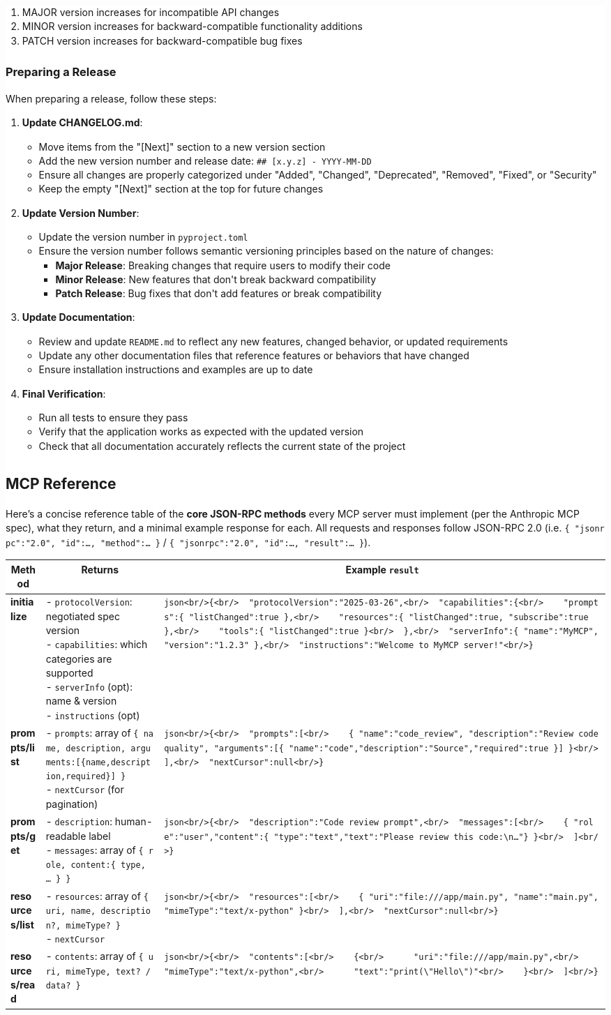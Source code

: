 1. MAJOR version increases for incompatible API changes
2. MINOR version increases for backward-compatible functionality additions
3. PATCH version increases for backward-compatible bug fixes

### Preparing a Release

When preparing a release, follow these steps:

1. **Update CHANGELOG.md**:
   - Move items from the "[Next]" section to a new version section
   - Add the new version number and release date: `## [x.y.z] - YYYY-MM-DD`
   - Ensure all changes are properly categorized under "Added", "Changed", "Deprecated", "Removed", "Fixed", or "Security"
   - Keep the empty "[Next]" section at the top for future changes

2. **Update Version Number**:
   - Update the version number in `pyproject.toml`
   - Ensure the version number follows semantic versioning principles based on the nature of changes:
     - **Major Release**: Breaking changes that require users to modify their code
     - **Minor Release**: New features that don't break backward compatibility
     - **Patch Release**: Bug fixes that don't add features or break compatibility

3. **Update Documentation**:
   - Review and update `README.md` to reflect any new features, changed behavior, or updated requirements
   - Update any other documentation files that reference features or behaviors that have changed
   - Ensure installation instructions and examples are up to date

4. **Final Verification**:
   - Run all tests to ensure they pass
   - Verify that the application works as expected with the updated version
   - Check that all documentation accurately reflects the current state of the project

## MCP Reference

Here’s a concise reference table of the **core JSON-RPC methods** every MCP server must implement (per the Anthropic MCP spec), what they return, and a minimal example response for each. All requests and responses follow JSON-RPC 2.0 (i.e. `{ "jsonrpc":"2.0", "id":…, "method":… }` / `{ "jsonrpc":"2.0", "id":…, "result":… }`).

| Method                       | Returns                                                                                                                                                                  | Example `result`                                                                                                                                                                                                                                                                                                                                  |
| ---------------------------- | ------------------------------------------------------------------------------------------------------------------------------------------------------------------------ | ------------------------------------------------------------------------------------------------------------------------------------------------------------------------------------------------------------------------------------------------------------------------------------------------------------------------------------------------- |
| **initialize**               | - `protocolVersion`: negotiated spec version<br/> - `capabilities`: which categories are supported<br/> - `serverInfo` (opt): name & version<br/> - `instructions` (opt) | `json<br/>{<br/>  "protocolVersion":"2025-03-26",<br/>  "capabilities":{<br/>    "prompts":{ "listChanged":true },<br/>    "resources":{ "listChanged":true, "subscribe":true },<br/>    "tools":{ "listChanged":true }<br/>  },<br/>  "serverInfo":{ "name":"MyMCP", "version":"1.2.3" },<br/>  "instructions":"Welcome to MyMCP server!"<br/>}` |
| **prompts/list**             | - `prompts`: array of `{ name, description, arguments:[{name,description,required}] }`<br/> - `nextCursor` (for pagination)                                              | `json<br/>{<br/>  "prompts":[<br/>    { "name":"code_review", "description":"Review code quality", "arguments":[{ "name":"code","description":"Source","required":true }] }<br/>  ],<br/>  "nextCursor":null<br/>}`                                                                                                                               |
| **prompts/get**              | - `description`: human-readable label<br/> - `messages`: array of `{ role, content:{ type, … } }`                                                                        | `json<br/>{<br/>  "description":"Code review prompt",<br/>  "messages":[<br/>    { "role":"user","content":{ "type":"text","text":"Please review this code:\n…"} }<br/>  ]<br/>}`                                                                                                                                                                 |
| **resources/list**           | - `resources`: array of `{ uri, name, description?, mimeType? }`<br/> - `nextCursor`                                                                                     | `json<br/>{<br/>  "resources":[<br/>    { "uri":"file:///app/main.py", "name":"main.py", "mimeType":"text/x-python" }<br/>  ],<br/>  "nextCursor":null<br/>}`                                                                                                                                                                                     |
| **resources/read**           | - `contents`: array of `{ uri, mimeType, text? / data? }`                                                                                                                | `json<br/>{<br/>  "contents":[<br/>    {<br/>      "uri":"file:///app/main.py",<br/>      "mimeType":"text/x-python",<br/>      "text":"print(\"Hello\")"<br/>    }<br/>  ]<br/>}`                                                                                                                                                                |